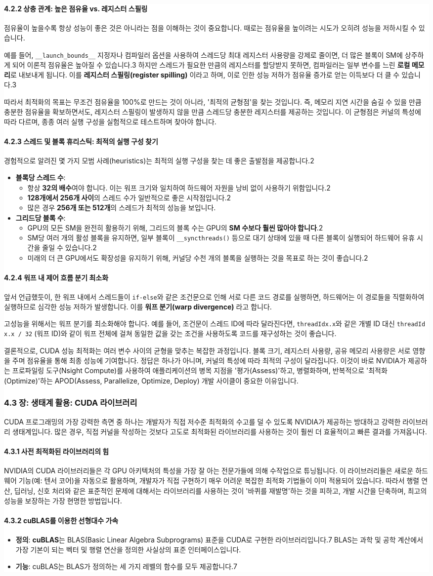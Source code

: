 #### 4.2.2  상충 관계: 높은 점유율 vs. 레지스터 스필링

점유율이 높을수록 항상 성능이 좋은 것은 아니라는 점을 이해하는 것이 중요합니다. 때로는 점유율을 높이려는 시도가 오히려 성능을 저하시킬 수 있습니다.

예를 들어, `__launch_bounds__` 지정자나 컴파일러 옵션을 사용하여 스레드당 최대 레지스터 사용량을 강제로 줄이면, 더 많은 블록이 SM에 상주하게 되어 이론적 점유율은 높아질 수 있습니다.3 하지만 스레드가 필요한 만큼의 레지스터를 할당받지 못하면, 컴파일러는 일부 변수를 느린 **로컬 메모리**로 내보내게 됩니다. 이를 **레지스터 스필링(register spilling)** 이라고 하며, 이로 인한 성능 저하가 점유율 증가로 얻는 이득보다 더 클 수 있습니다.3

따라서 최적화의 목표는 무조건 점유율을 100%로 만드는 것이 아니라, '최적의 균형점'을 찾는 것입니다. 즉, 메모리 지연 시간을 숨길 수 있을 만큼 충분한 점유율을 확보하면서도, 레지스터 스필링이 발생하지 않을 만큼 스레드당 충분한 레지스터를 제공하는 것입니다. 이 균형점은 커널의 특성에 따라 다르며, 종종 여러 실행 구성을 실험적으로 테스트하며 찾아야 합니다.

#### 4.2.3  스레드 및 블록 휴리스틱: 최적의 실행 구성 찾기

경험적으로 알려진 몇 가지 모범 사례(heuristics)는 최적의 실행 구성을 찾는 데 좋은 출발점을 제공합니다.2

- **블록당 스레드 수**:
  - 항상 **32의 배수**여야 합니다. 이는 워프 크기와 일치하여 하드웨어 자원을 낭비 없이 사용하기 위함입니다.2
  - **128개에서 256개 사이**의 스레드 수가 일반적으로 좋은 시작점입니다.2
  - 많은 경우 **256개 또는 512개**의 스레드가 최적의 성능을 보입니다.
- **그리드당 블록 수**:
  - GPU의 모든 SM을 완전히 활용하기 위해, 그리드의 블록 수는 GPU의 **SM 수보다 훨씬 많아야 합니다**.2
  - SM당 여러 개의 활성 블록을 유지하면, 일부 블록이 `__syncthreads()` 등으로 대기 상태에 있을 때 다른 블록이 실행되어 하드웨어 유휴 시간을 줄일 수 있습니다.2
  - 미래의 더 큰 GPU에서도 확장성을 유지하기 위해, 커널당 수천 개의 블록을 실행하는 것을 목표로 하는 것이 좋습니다.2

#### 4.2.4  워프 내 제어 흐름 분기 최소화

앞서 언급했듯이, 한 워프 내에서 스레드들이 `if-else`와 같은 조건문으로 인해 서로 다른 코드 경로를 실행하면, 하드웨어는 이 경로들을 직렬화하여 실행하므로 심각한 성능 저하가 발생합니다. 이를 **워프 분기(warp divergence)** 라고 합니다.

고성능을 위해서는 워프 분기를 최소화해야 합니다. 예를 들어, 조건문이 스레드 ID에 따라 달라진다면, `threadIdx.x`와 같은 개별 ID 대신 `threadIdx.x / 32` (워프 ID)와 같이 워프 전체에 걸쳐 동일한 값을 갖는 조건을 사용하도록 코드를 재구성하는 것이 좋습니다.

결론적으로, CUDA 성능 최적화는 여러 변수 사이의 균형을 맞추는 복잡한 과정입니다. 블록 크기, 레지스터 사용량, 공유 메모리 사용량은 서로 영향을 주며 점유율을 통해 최종 성능에 기여합니다. 정답은 하나가 아니며, 커널의 특성에 따라 최적의 구성이 달라집니다. 이것이 바로 NVIDIA가 제공하는 프로파일링 도구(Nsight Compute)를 사용하여 애플리케이션의 병목 지점을 '평가(Assess)'하고, 병렬화하며, 반복적으로 '최적화(Optimize)'하는 APOD(Assess, Parallelize, Optimize, Deploy) 개발 사이클이 중요한 이유입니다.

### 4.3 장: 생태계 활용: CUDA 라이브러리

CUDA 프로그래밍의 가장 강력한 측면 중 하나는 개발자가 직접 저수준 최적화의 수고를 덜 수 있도록 NVIDIA가 제공하는 방대하고 강력한 라이브러리 생태계입니다. 많은 경우, 직접 커널을 작성하는 것보다 고도로 최적화된 라이브러리를 사용하는 것이 훨씬 더 효율적이고 빠른 결과를 가져옵니다.

#### 4.3.1  사전 최적화된 라이브러리의 힘

NVIDIA의 CUDA 라이브러리들은 각 GPU 아키텍처의 특성을 가장 잘 아는 전문가들에 의해 수작업으로 튜닝됩니다. 이 라이브러리들은 새로운 하드웨어 기능(예: 텐서 코어)을 자동으로 활용하며, 개발자가 직접 구현하기 매우 어려운 복잡한 최적화 기법들이 이미 적용되어 있습니다. 따라서 행렬 연산, 딥러닝, 신호 처리와 같은 표준적인 문제에 대해서는 라이브러리를 사용하는 것이 '바퀴를 재발명'하는 것을 피하고, 개발 시간을 단축하며, 최고의 성능을 보장하는 가장 현명한 방법입니다.

#### 4.3.2  cuBLAS를 이용한 선형대수 가속

- **정의**: **cuBLAS**는 BLAS(Basic Linear Algebra Subprograms) 표준을 CUDA로 구현한 라이브러리입니다.7 BLAS는 과학 및 공학 계산에서 가장 기본이 되는 벡터 및 행렬 연산을 정의한 사실상의 표준 인터페이스입니다.

- **기능**: cuBLAS는 BLAS가 정의하는 세 가지 레벨의 함수를 모두 제공합니다.7
